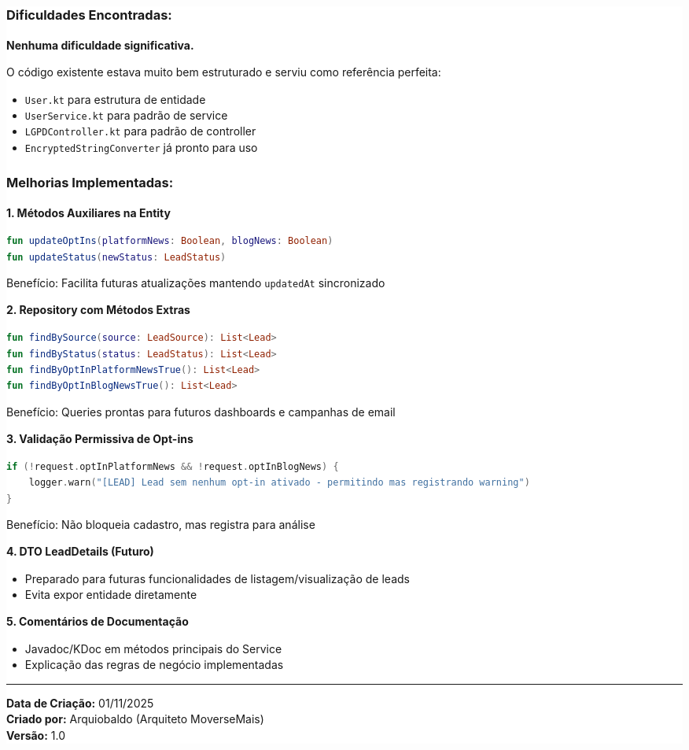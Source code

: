 ### **Dificuldades Encontradas:**

**Nenhuma dificuldade significativa.**

O código existente estava muito bem estruturado e serviu como referência perfeita:
- `User.kt` para estrutura de entidade
- `UserService.kt` para padrão de service
- `LGPDController.kt` para padrão de controller
- `EncryptedStringConverter` já pronto para uso

### **Melhorias Implementadas:**

**1. Métodos Auxiliares na Entity**
```kotlin
fun updateOptIns(platformNews: Boolean, blogNews: Boolean)
fun updateStatus(newStatus: LeadStatus)
```
Benefício: Facilita futuras atualizações mantendo `updatedAt` sincronizado

**2. Repository com Métodos Extras**
```kotlin
fun findBySource(source: LeadSource): List<Lead>
fun findByStatus(status: LeadStatus): List<Lead>
fun findByOptInPlatformNewsTrue(): List<Lead>
fun findByOptInBlogNewsTrue(): List<Lead>
```
Benefício: Queries prontas para futuros dashboards e campanhas de email

**3. Validação Permissiva de Opt-ins**
```kotlin
if (!request.optInPlatformNews && !request.optInBlogNews) {
    logger.warn("[LEAD] Lead sem nenhum opt-in ativado - permitindo mas registrando warning")
}
```
Benefício: Não bloqueia cadastro, mas registra para análise

**4. DTO LeadDetails (Futuro)**
- Preparado para futuras funcionalidades de listagem/visualização de leads
- Evita expor entidade diretamente

**5. Comentários de Documentação**
- Javadoc/KDoc em métodos principais do Service
- Explicação das regras de negócio implementadas

---

**Data de Criação:** 01/11/2025  
**Criado por:** Arquiobaldo (Arquiteto MoverseMais)  
**Versão:** 1.0

